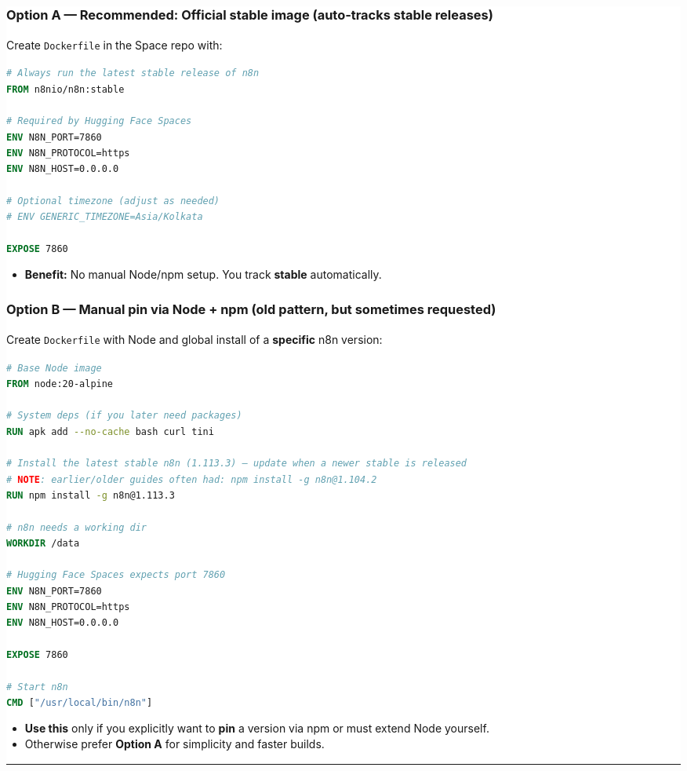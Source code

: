 ### Option A — **Recommended:** Official stable image (auto‑tracks stable releases)
Create `Dockerfile` in the Space repo with:
```dockerfile
# Always run the latest stable release of n8n
FROM n8nio/n8n:stable

# Required by Hugging Face Spaces
ENV N8N_PORT=7860
ENV N8N_PROTOCOL=https
ENV N8N_HOST=0.0.0.0

# Optional timezone (adjust as needed)
# ENV GENERIC_TIMEZONE=Asia/Kolkata

EXPOSE 7860
```
- **Benefit:** No manual Node/npm setup. You track **stable** automatically.

### Option B — **Manual pin** via Node + npm (old pattern, but sometimes requested)
Create `Dockerfile` with Node and global install of a **specific** n8n version:
```dockerfile
# Base Node image
FROM node:20-alpine

# System deps (if you later need packages)
RUN apk add --no-cache bash curl tini

# Install the latest stable n8n (1.113.3) — update when a newer stable is released
# NOTE: earlier/older guides often had: npm install -g n8n@1.104.2
RUN npm install -g n8n@1.113.3

# n8n needs a working dir
WORKDIR /data

# Hugging Face Spaces expects port 7860
ENV N8N_PORT=7860
ENV N8N_PROTOCOL=https
ENV N8N_HOST=0.0.0.0

EXPOSE 7860

# Start n8n
CMD ["/usr/local/bin/n8n"]
```
- **Use this** only if you explicitly want to **pin** a version via npm or must extend Node yourself.
- Otherwise prefer **Option A** for simplicity and faster builds.

---
